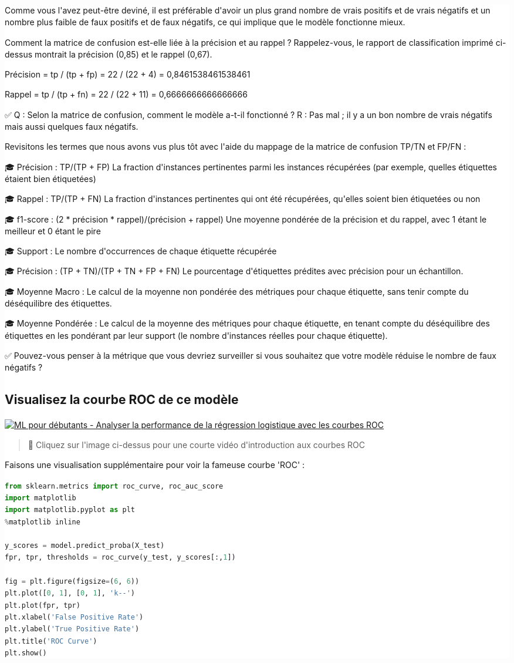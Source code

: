 Comme vous l'avez peut-être deviné, il est préférable d'avoir un plus grand nombre de vrais positifs et de vrais négatifs et un nombre plus faible de faux positifs et de faux négatifs, ce qui implique que le modèle fonctionne mieux.

Comment la matrice de confusion est-elle liée à la précision et au rappel ? Rappelez-vous, le rapport de classification imprimé ci-dessus montrait la précision (0,85) et le rappel (0,67).

Précision = tp / (tp + fp) = 22 / (22 + 4) = 0,8461538461538461

Rappel = tp / (tp + fn) = 22 / (22 + 11) = 0,6666666666666666

✅ Q : Selon la matrice de confusion, comment le modèle a-t-il fonctionné ? R : Pas mal ; il y a un bon nombre de vrais négatifs mais aussi quelques faux négatifs.

Revisitons les termes que nous avons vus plus tôt avec l'aide du mappage de la matrice de confusion TP/TN et FP/FN :

🎓 Précision : TP/(TP + FP) La fraction d'instances pertinentes parmi les instances récupérées (par exemple, quelles étiquettes étaient bien étiquetées)

🎓 Rappel : TP/(TP + FN) La fraction d'instances pertinentes qui ont été récupérées, qu'elles soient bien étiquetées ou non

🎓 f1-score : (2 * précision * rappel)/(précision + rappel) Une moyenne pondérée de la précision et du rappel, avec 1 étant le meilleur et 0 étant le pire

🎓 Support : Le nombre d'occurrences de chaque étiquette récupérée

🎓 Précision : (TP + TN)/(TP + TN + FP + FN) Le pourcentage d'étiquettes prédites avec précision pour un échantillon.

🎓 Moyenne Macro : Le calcul de la moyenne non pondérée des métriques pour chaque étiquette, sans tenir compte du déséquilibre des étiquettes.

🎓 Moyenne Pondérée : Le calcul de la moyenne des métriques pour chaque étiquette, en tenant compte du déséquilibre des étiquettes en les pondérant par leur support (le nombre d'instances réelles pour chaque étiquette).

✅ Pouvez-vous penser à la métrique que vous devriez surveiller si vous souhaitez que votre modèle réduise le nombre de faux négatifs ?

## Visualisez la courbe ROC de ce modèle

[![ML pour débutants - Analyser la performance de la régression logistique avec les courbes ROC](https://img.youtube.com/vi/GApO575jTA0/0.jpg)](https://youtu.be/GApO575jTA0 "ML pour débutants - Analyser la performance de la régression logistique avec les courbes ROC")

> 🎥 Cliquez sur l'image ci-dessus pour une courte vidéo d'introduction aux courbes ROC

Faisons une visualisation supplémentaire pour voir la fameuse courbe 'ROC' :

```python
from sklearn.metrics import roc_curve, roc_auc_score
import matplotlib
import matplotlib.pyplot as plt
%matplotlib inline

y_scores = model.predict_proba(X_test)
fpr, tpr, thresholds = roc_curve(y_test, y_scores[:,1])

fig = plt.figure(figsize=(6, 6))
plt.plot([0, 1], [0, 1], 'k--')
plt.plot(fpr, tpr)
plt.xlabel('False Positive Rate')
plt.ylabel('True Positive Rate')
plt.title('ROC Curve')
plt.show()
```
